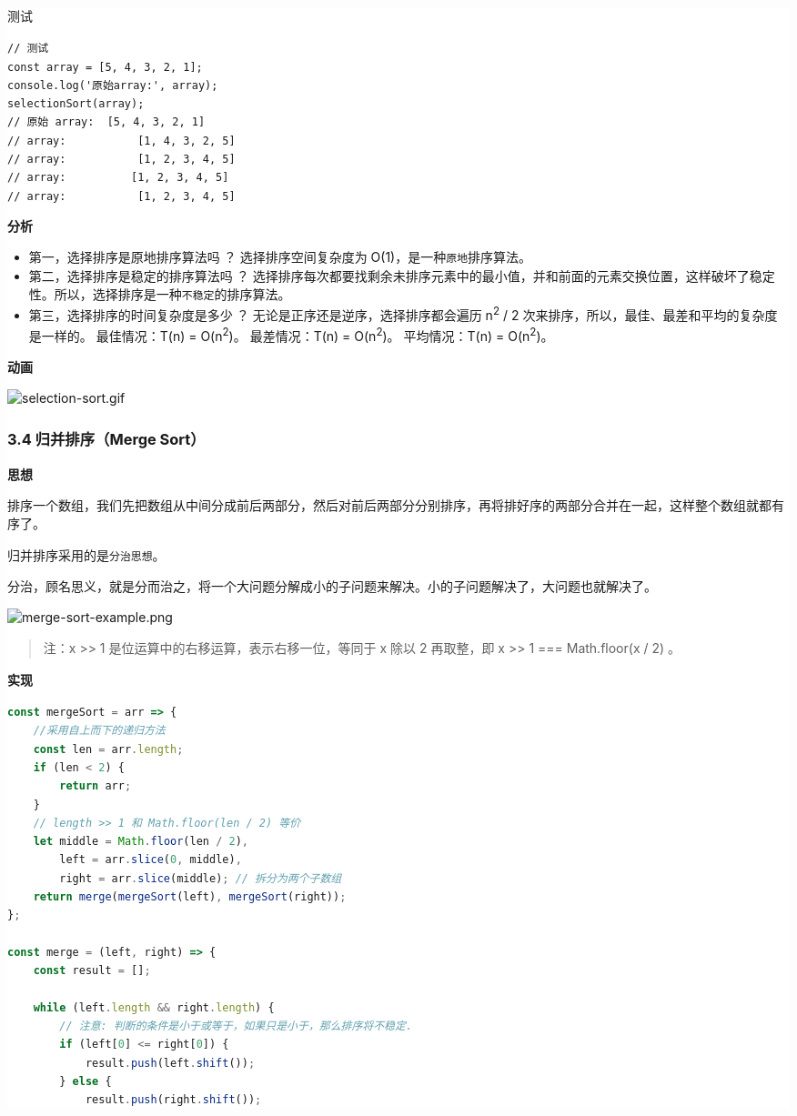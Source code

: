 测试

```
// 测试
const array = [5, 4, 3, 2, 1];
console.log('原始array:', array);
selectionSort(array);
// 原始 array:  [5, 4, 3, 2, 1]
// array:           [1, 4, 3, 2, 5]
// array:           [1, 2, 3, 4, 5]
// array:          [1, 2, 3, 4, 5]
// array:           [1, 2, 3, 4, 5]
```

**分析**

- 第一，选择排序是原地排序算法吗 ？
  选择排序空间复杂度为 O(1)，是一种`原地`排序算法。
- 第二，选择排序是稳定的排序算法吗 ？
  选择排序每次都要找剩余未排序元素中的最小值，并和前面的元素交换位置，这样破坏了稳定性。所以，选择排序是一种`不稳定`的排序算法。
- 第三，选择排序的时间复杂度是多少 ？
  无论是正序还是逆序，选择排序都会遍历 n<sup>2</sup> / 2 次来排序，所以，最佳、最差和平均的复杂度是一样的。
  最佳情况：T(n) = O(n<sup>2</sup>)。
  最差情况：T(n) = O(n<sup>2</sup>)。
  平均情况：T(n) = O(n<sup>2</sup>)。

**动画**

![selection-sort.gif](https://upload-images.jianshu.io/upload_images/12890819-27ddfb636eabff03.gif?imageMogr2/auto-orient/strip)

### 3.4 归并排序（Merge Sort）

**思想**

排序一个数组，我们先把数组从中间分成前后两部分，然后对前后两部分分别排序，再将排好序的两部分合并在一起，这样整个数组就都有序了。

归并排序采用的是`分治思想`。

分治，顾名思义，就是分而治之，将一个大问题分解成小的子问题来解决。小的子问题解决了，大问题也就解决了。

![merge-sort-example.png](https://upload-images.jianshu.io/upload_images/12890819-a186be41b62d6f65.png?imageMogr2/auto-orient/strip%7CimageView2/2/w/1240)

> 注：x >> 1 是位运算中的右移运算，表示右移一位，等同于 x 除以 2 再取整，即 x >> 1 === Math.floor(x / 2) 。

**实现**

```javascript
const mergeSort = arr => {
    //采用自上而下的递归方法
    const len = arr.length;
    if (len < 2) {
        return arr;
    }
    // length >> 1 和 Math.floor(len / 2) 等价
    let middle = Math.floor(len / 2),
        left = arr.slice(0, middle),
        right = arr.slice(middle); // 拆分为两个子数组
    return merge(mergeSort(left), mergeSort(right));
};

const merge = (left, right) => {
    const result = [];

    while (left.length && right.length) {
        // 注意: 判断的条件是小于或等于，如果只是小于，那么排序将不稳定.
        if (left[0] <= right[0]) {
            result.push(left.shift());
        } else {
            result.push(right.shift());
```